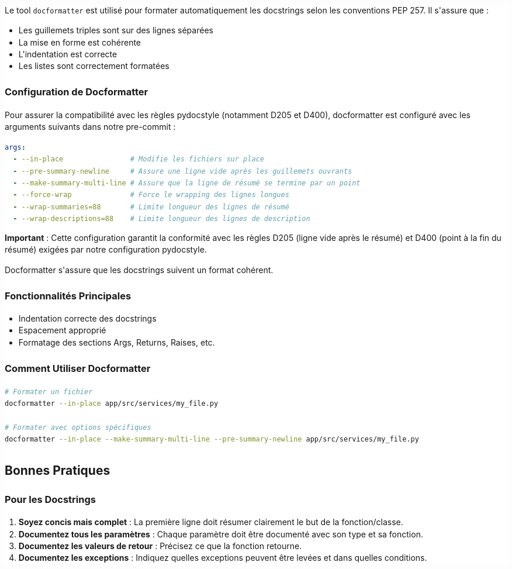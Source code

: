 Le tool `docformatter` est utilisé pour formater automatiquement les docstrings selon les conventions PEP 257. Il s'assure que :

- Les guillemets triples sont sur des lignes séparées
- La mise en forme est cohérente
- L'indentation est correcte
- Les listes sont correctement formatées

### Configuration de Docformatter

Pour assurer la compatibilité avec les règles pydocstyle (notamment D205 et D400), docformatter est configuré avec les arguments suivants dans notre pre-commit :

```yaml
args:
  - --in-place                # Modifie les fichiers sur place
  - --pre-summary-newline     # Assure une ligne vide après les guillemets ouvrants
  - --make-summary-multi-line # Assure que la ligne de résumé se termine par un point
  - --force-wrap              # Force le wrapping des lignes longues
  - --wrap-summaries=88       # Limite longueur des lignes de résumé
  - --wrap-descriptions=88    # Limite longueur des lignes de description
```

**Important** : Cette configuration garantit la conformité avec les règles D205 (ligne vide après le résumé) et D400 (point à la fin du résumé) exigées par notre configuration pydocstyle.

Docformatter s'assure que les docstrings suivent un format cohérent.

### Fonctionnalités Principales

- Indentation correcte des docstrings
- Espacement approprié
- Formatage des sections Args, Returns, Raises, etc.

### Comment Utiliser Docformatter

```bash
# Formater un fichier
docformatter --in-place app/src/services/my_file.py

# Formater avec options spécifiques
docformatter --in-place --make-summary-multi-line --pre-summary-newline app/src/services/my_file.py
```

## Bonnes Pratiques

### Pour les Docstrings

1. **Soyez concis mais complet** : La première ligne doit résumer clairement le but de la fonction/classe.
2. **Documentez tous les paramètres** : Chaque paramètre doit être documenté avec son type et sa fonction.
3. **Documentez les valeurs de retour** : Précisez ce que la fonction retourne.
4. **Documentez les exceptions** : Indiquez quelles exceptions peuvent être levées et dans quelles conditions.
